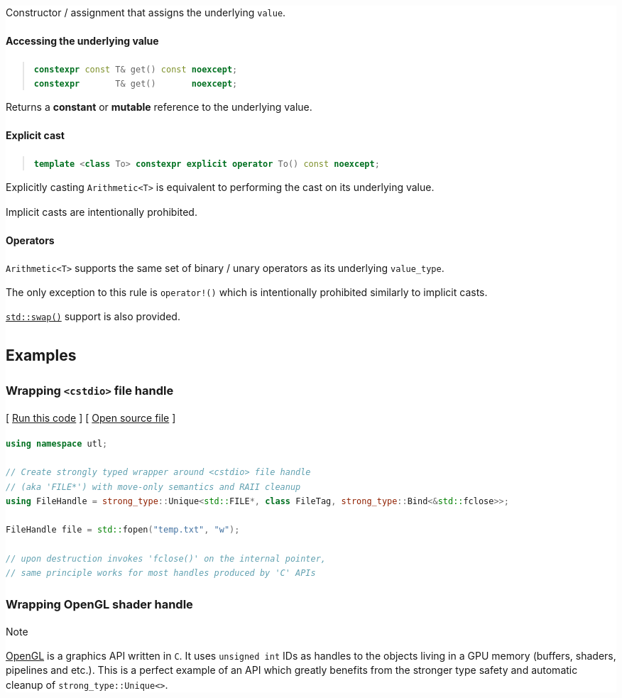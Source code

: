 Constructor / assignment that assigns the underlying `value`.

#### Accessing the underlying value

> ```cpp
> constexpr const T& get() const noexcept;
> constexpr       T& get()       noexcept;
> ```

Returns a **constant** or **mutable** reference to the underlying value.

#### Explicit cast

> ```cpp
> template <class To> constexpr explicit operator To() const noexcept;
> ```

Explicitly casting `Arithmetic<T>` is equivalent to performing the cast on its underlying value.

Implicit casts are intentionally prohibited.

#### Operators

`Arithmetic<T>` supports the same set of binary / unary operators as its underlying `value_type`.

The only exception to this rule is `operator!()` which is intentionally prohibited similarly to implicit casts.

[`std::swap()`](https://en.cppreference.com/w/cpp/algorithm/swap.html) support is also provided.

## Examples

### Wrapping `<cstdio>` file handle

[ [Run this code](https://godbolt.org/z/YGrdsxzjE) ] [ [Open source file](../examples/module_strong_type/wrapping_cstdio_file_handle.cpp) ]

```cpp
using namespace utl;

// Create strongly typed wrapper around <cstdio> file handle
// (aka 'FILE*') with move-only semantics and RAII cleanup
using FileHandle = strong_type::Unique<std::FILE*, class FileTag, strong_type::Bind<&std::fclose>>;

FileHandle file = std::fopen("temp.txt", "w");

// upon destruction invokes 'fclose()' on the internal pointer,
// same principle works for most handles produced by 'C' APIs
```

### Wrapping OpenGL shader handle

> [!Note]
> [OpenGL](https://en.wikipedia.org/wiki/OpenGL) is a graphics API written in `C`. It uses `unsigned int` IDs as handles to the objects living in a GPU memory (buffers, shaders, pipelines and etc.). This is a perfect example of an API which greatly benefits from the stronger type safety and automatic cleanup of `strong_type::Unique<>`.
